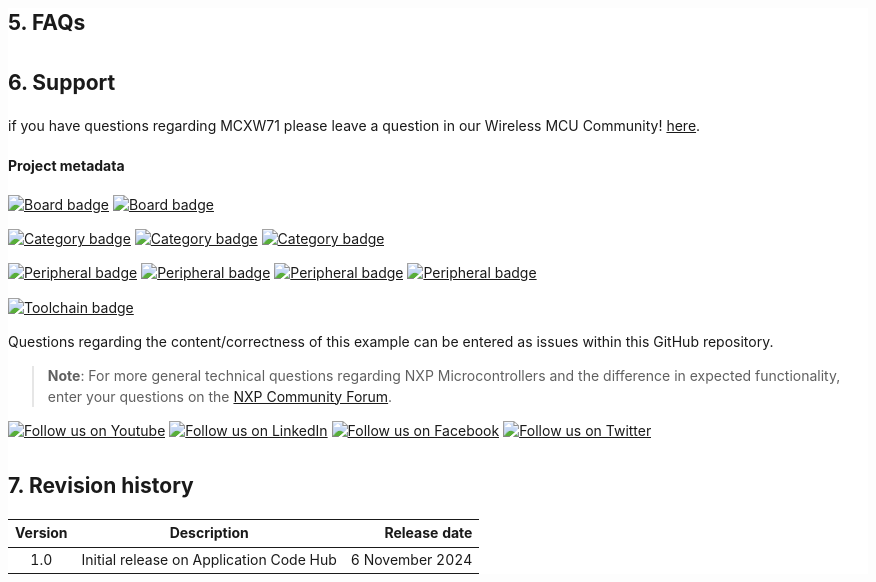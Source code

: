 ## 5. FAQs<a name="step5"></a>

## 6. Support<a name="step6"></a>
if you have questions regarding MCXW71 please leave a question in our Wireless MCU Community! [here](https://community.nxp.com/t5/forums/postpage/choose-node/true/board-id/wireless-connectivity).

#### Project metadata


[![Board badge](https://img.shields.io/badge/Board-FRDM&ndash;MCXW71-blue)]()
[![Board badge](https://img.shields.io/badge/Board-FRDM&ndash;MCXW7X-blue)]()


[![Category badge](https://img.shields.io/badge/Category-GRAPHICS-yellowgreen)](https://github.com/search?q=org%3Anxp-appcodehub+graphics+in%3Areadme&type=Repositories)
[![Category badge](https://img.shields.io/badge/Category-INDUSTRIAL-yellowgreen)](https://github.com/search?q=org%3Anxp-appcodehub+industrial+in%3Areadme&type=Repositories)
[![Category badge](https://img.shields.io/badge/Category-WIRELESS%20CONNECTIVITY-yellowgreen)](https://github.com/search?q=org%3Anxp-appcodehub+wireless_connectivity+in%3Areadme&type=Repositories)


[![Peripheral badge](https://img.shields.io/badge/Peripheral-DISPLAY-yellow)](https://github.com/search?q=org%3Anxp-appcodehub+display+in%3Areadme&type=Repositories)
[![Peripheral badge](https://img.shields.io/badge/Peripheral-I2C-yellow)](https://github.com/search?q=org%3Anxp-appcodehub+i2c+in%3Areadme&type=Repositories)
[![Peripheral badge](https://img.shields.io/badge/Peripheral-SPI-yellow)](https://github.com/search?q=org%3Anxp-appcodehub+spi+in%3Areadme&type=Repositories)
[![Peripheral badge](https://img.shields.io/badge/Peripheral-UART-yellow)](https://github.com/search?q=org%3Anxp-appcodehub+uart+in%3Areadme&type=Repositories)


[![Toolchain badge](https://img.shields.io/badge/Toolchain-MCUXPRESSO%20IDE-orange)](https://github.com/search?q=org%3Anxp-appcodehub+mcux+in%3Areadme&type=Repositories)

Questions regarding the content/correctness of this example can be entered as issues within this GitHub repository.

>**Note**: For more general technical questions regarding NXP Microcontrollers and the difference in expected functionality, enter your questions on the [NXP Community Forum](https://community.nxp.com/).

[![Follow us on Youtube](https://img.shields.io/badge/Youtube-Follow%20us%20on%20Youtube-red.svg)](https://www.youtube.com/NXP_Semiconductors)
[![Follow us on LinkedIn](https://img.shields.io/badge/LinkedIn-Follow%20us%20on%20LinkedIn-blue.svg)](https://www.linkedin.com/company/nxp-semiconductors)
[![Follow us on Facebook](https://img.shields.io/badge/Facebook-Follow%20us%20on%20Facebook-blue.svg)](https://www.facebook.com/nxpsemi/)
[![Follow us on Twitter](https://img.shields.io/badge/X-Follow%20us%20on%20X-black.svg)](https://x.com/NXP)

## 7. Revision history<a name="step7"></a>
| Version | Description                          | Release date                        |
|:-------:|------------------------------------------------|----------------------------:|
| 1.0     | Initial release on Application Code Hub        | 6 November 2024 |
